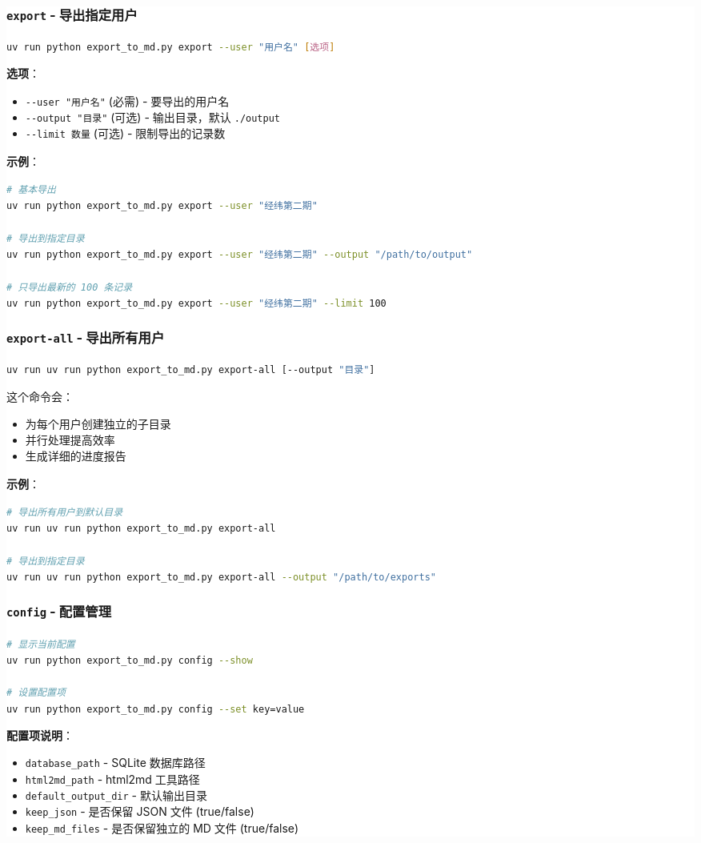 ### `export` - 导出指定用户

```bash
uv run python export_to_md.py export --user "用户名" [选项]
```

**选项**：
- `--user "用户名"` (必需) - 要导出的用户名
- `--output "目录"` (可选) - 输出目录，默认 `./output`
- `--limit 数量` (可选) - 限制导出的记录数

**示例**：
```bash
# 基本导出
uv run python export_to_md.py export --user "经纬第二期"

# 导出到指定目录
uv run python export_to_md.py export --user "经纬第二期" --output "/path/to/output"

# 只导出最新的 100 条记录
uv run python export_to_md.py export --user "经纬第二期" --limit 100
```

### `export-all` - 导出所有用户

```bash
uv run uv run python export_to_md.py export-all [--output "目录"]
```

这个命令会：
- 为每个用户创建独立的子目录
- 并行处理提高效率
- 生成详细的进度报告

**示例**：
```bash
# 导出所有用户到默认目录
uv run uv run python export_to_md.py export-all

# 导出到指定目录
uv run uv run python export_to_md.py export-all --output "/path/to/exports"
```

### `config` - 配置管理

```bash
# 显示当前配置
uv run python export_to_md.py config --show

# 设置配置项
uv run python export_to_md.py config --set key=value
```

**配置项说明**：
- `database_path` - SQLite 数据库路径
- `html2md_path` - html2md 工具路径
- `default_output_dir` - 默认输出目录
- `keep_json` - 是否保留 JSON 文件 (true/false)
- `keep_md_files` - 是否保留独立的 MD 文件 (true/false)
